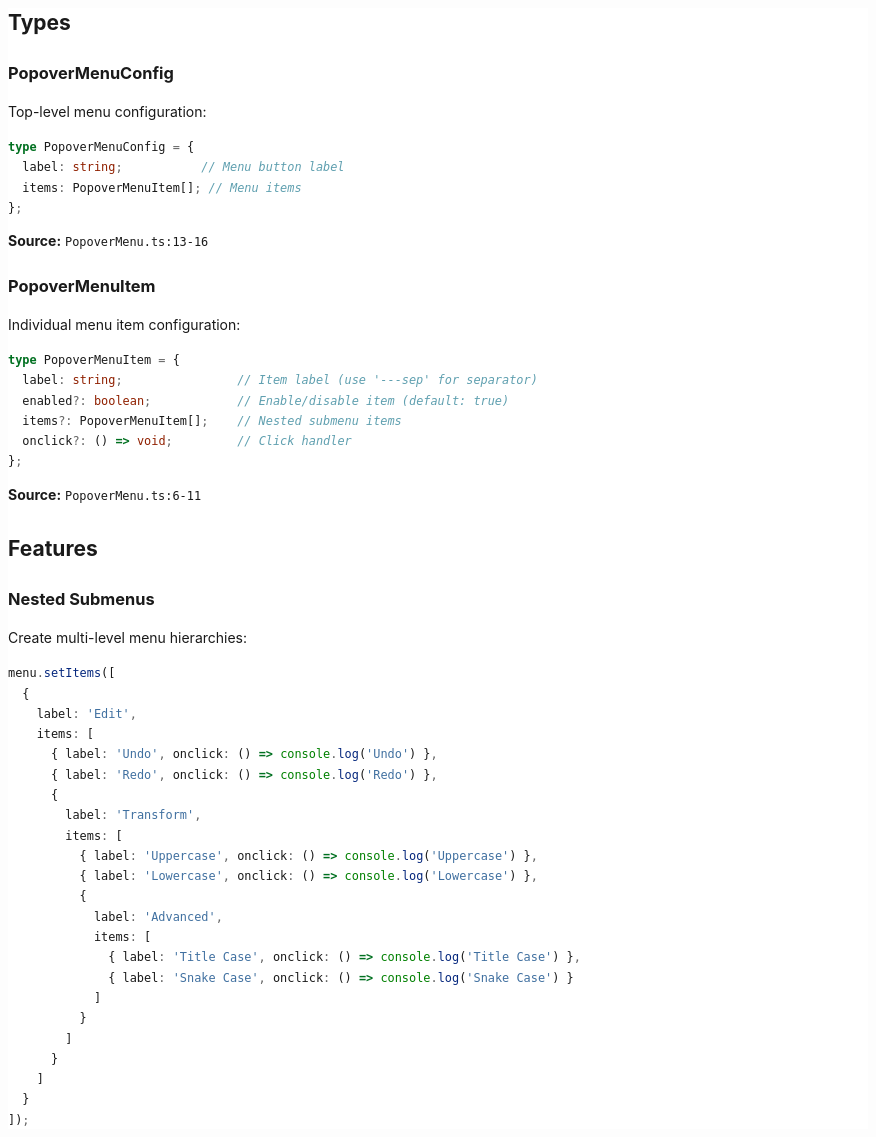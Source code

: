 ## Types

### PopoverMenuConfig

Top-level menu configuration:

```typescript
type PopoverMenuConfig = {
  label: string;           // Menu button label
  items: PopoverMenuItem[]; // Menu items
};
```

**Source:** `PopoverMenu.ts:13-16`

### PopoverMenuItem

Individual menu item configuration:

```typescript
type PopoverMenuItem = {
  label: string;                // Item label (use '---sep' for separator)
  enabled?: boolean;            // Enable/disable item (default: true)
  items?: PopoverMenuItem[];    // Nested submenu items
  onclick?: () => void;         // Click handler
};
```

**Source:** `PopoverMenu.ts:6-11`

## Features

### Nested Submenus

Create multi-level menu hierarchies:

```typescript
menu.setItems([
  {
    label: 'Edit',
    items: [
      { label: 'Undo', onclick: () => console.log('Undo') },
      { label: 'Redo', onclick: () => console.log('Redo') },
      {
        label: 'Transform',
        items: [
          { label: 'Uppercase', onclick: () => console.log('Uppercase') },
          { label: 'Lowercase', onclick: () => console.log('Lowercase') },
          {
            label: 'Advanced',
            items: [
              { label: 'Title Case', onclick: () => console.log('Title Case') },
              { label: 'Snake Case', onclick: () => console.log('Snake Case') }
            ]
          }
        ]
      }
    ]
  }
]);
```
